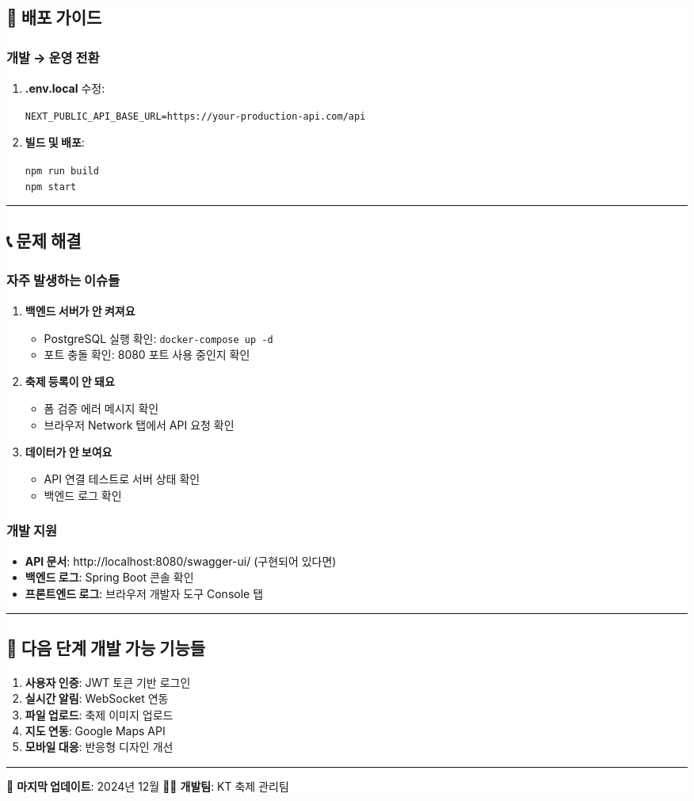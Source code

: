 
## 🚀 배포 가이드

### 개발 → 운영 전환
1. **.env.local** 수정:
   ```env
   NEXT_PUBLIC_API_BASE_URL=https://your-production-api.com/api
   ```

2. **빌드 및 배포**:
   ```bash
   npm run build
   npm start
   ```

---

## 📞 문제 해결

### 자주 발생하는 이슈들

1. **백엔드 서버가 안 켜져요**
   - PostgreSQL 실행 확인: `docker-compose up -d`
   - 포트 충돌 확인: 8080 포트 사용 중인지 확인

2. **축제 등록이 안 돼요**
   - 폼 검증 에러 메시지 확인
   - 브라우저 Network 탭에서 API 요청 확인

3. **데이터가 안 보여요**
   - API 연결 테스트로 서버 상태 확인
   - 백엔드 로그 확인

### 개발 지원
- **API 문서**: http://localhost:8080/swagger-ui/ (구현되어 있다면)
- **백엔드 로그**: Spring Boot 콘솔 확인
- **프론트엔드 로그**: 브라우저 개발자 도구 Console 탭

---

## 🎯 다음 단계 개발 가능 기능들

1. **사용자 인증**: JWT 토큰 기반 로그인
2. **실시간 알림**: WebSocket 연동
3. **파일 업로드**: 축제 이미지 업로드
4. **지도 연동**: Google Maps API
5. **모바일 대응**: 반응형 디자인 개선

---

📅 **마지막 업데이트**: 2024년 12월
👨‍💻 **개발팀**: KT 축제 관리팀
